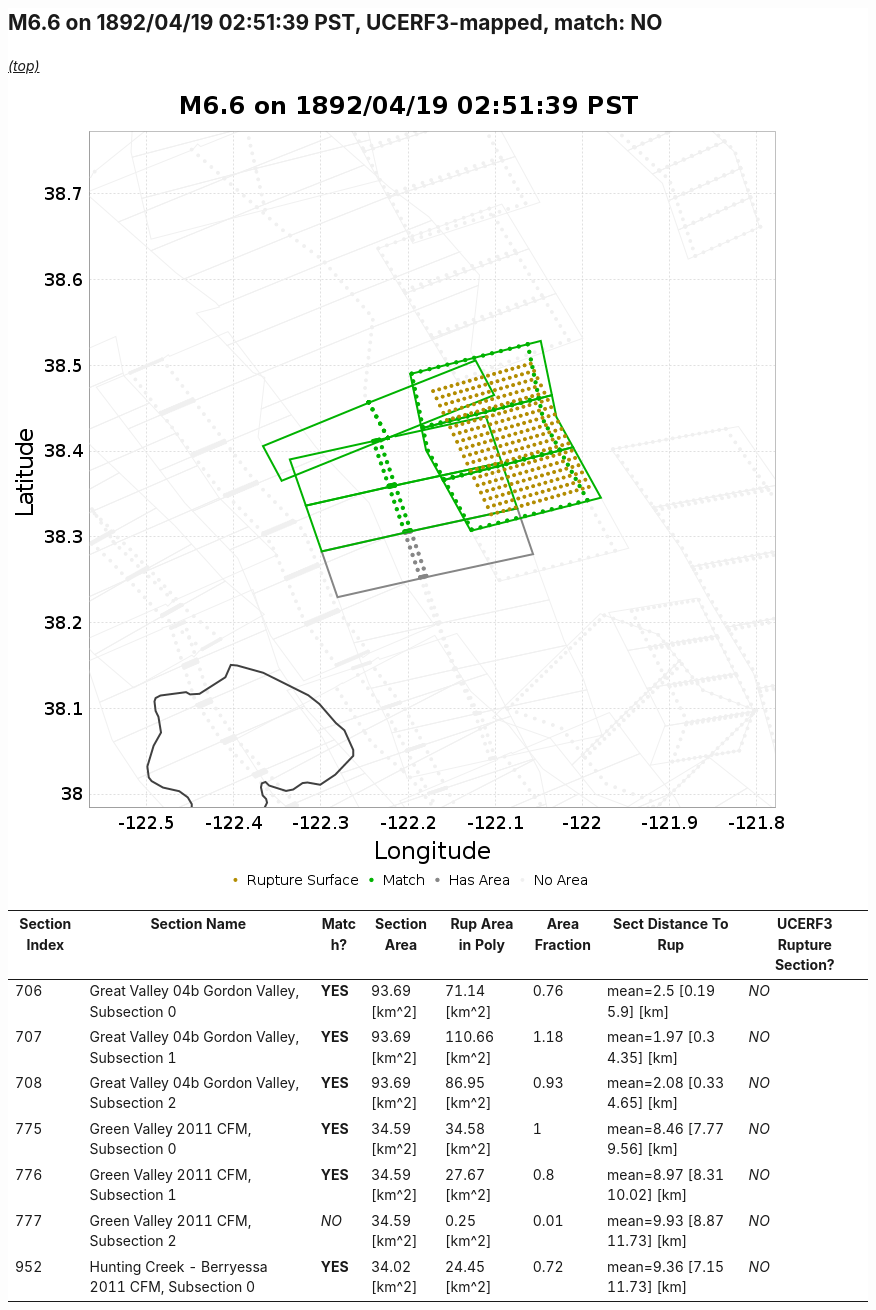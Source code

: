 ## M6.6 on 1892/04/19 02:51:39 PST, UCERF3-mapped, match: NO
*[(top)](#table-of-contents)*

![Map Plot](resources/1892_04_19-02_51_39-PST_m6.6.png)


| Section Index | Section Name | Match? | Section Area | Rup Area in Poly | Area Fraction | Sect Distance To Rup | UCERF3 Rupture Section? |
|-----|-----|-----|-----|-----|-----|-----|-----|
| 706 | Great Valley 04b Gordon Valley, Subsection 0 | **YES** | 93.69 [km^2] | 71.14 [km^2] | 0.76 | mean=2.5 [0.19 5.9] [km] | *NO* |
| 707 | Great Valley 04b Gordon Valley, Subsection 1 | **YES** | 93.69 [km^2] | 110.66 [km^2] | 1.18 | mean=1.97 [0.3 4.35] [km] | *NO* |
| 708 | Great Valley 04b Gordon Valley, Subsection 2 | **YES** | 93.69 [km^2] | 86.95 [km^2] | 0.93 | mean=2.08 [0.33 4.65] [km] | *NO* |
| 775 | Green Valley 2011 CFM, Subsection 0 | **YES** | 34.59 [km^2] | 34.58 [km^2] | 1 | mean=8.46 [7.77 9.56] [km] | *NO* |
| 776 | Green Valley 2011 CFM, Subsection 1 | **YES** | 34.59 [km^2] | 27.67 [km^2] | 0.8 | mean=8.97 [8.31 10.02] [km] | *NO* |
| 777 | Green Valley 2011 CFM, Subsection 2 | *NO* | 34.59 [km^2] | 0.25 [km^2] | 0.01 | mean=9.93 [8.87 11.73] [km] | *NO* |
| 952 | Hunting Creek - Berryessa 2011 CFM, Subsection 0 | **YES** | 34.02 [km^2] | 24.45 [km^2] | 0.72 | mean=9.36 [7.15 11.73] [km] | *NO* |
